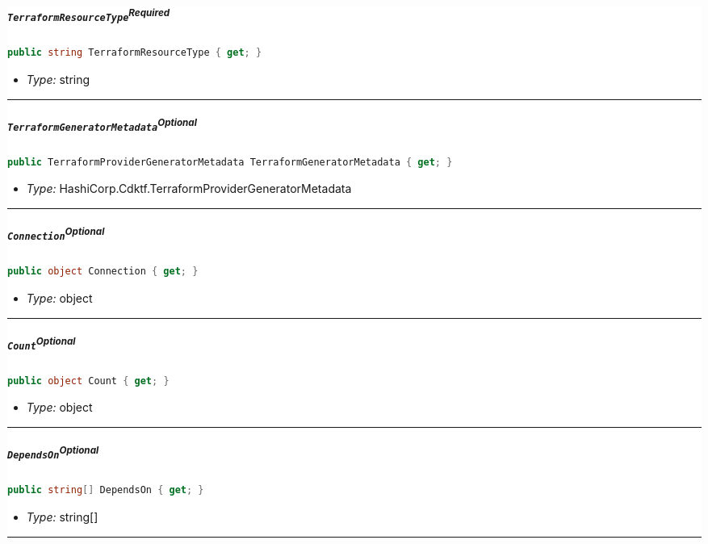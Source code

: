 ##### `TerraformResourceType`<sup>Required</sup> <a name="TerraformResourceType" id="@cdktf/provider-azurerm.monitorSmartDetectorAlertRule.MonitorSmartDetectorAlertRule.property.terraformResourceType"></a>

```csharp
public string TerraformResourceType { get; }
```

- *Type:* string

---

##### `TerraformGeneratorMetadata`<sup>Optional</sup> <a name="TerraformGeneratorMetadata" id="@cdktf/provider-azurerm.monitorSmartDetectorAlertRule.MonitorSmartDetectorAlertRule.property.terraformGeneratorMetadata"></a>

```csharp
public TerraformProviderGeneratorMetadata TerraformGeneratorMetadata { get; }
```

- *Type:* HashiCorp.Cdktf.TerraformProviderGeneratorMetadata

---

##### `Connection`<sup>Optional</sup> <a name="Connection" id="@cdktf/provider-azurerm.monitorSmartDetectorAlertRule.MonitorSmartDetectorAlertRule.property.connection"></a>

```csharp
public object Connection { get; }
```

- *Type:* object

---

##### `Count`<sup>Optional</sup> <a name="Count" id="@cdktf/provider-azurerm.monitorSmartDetectorAlertRule.MonitorSmartDetectorAlertRule.property.count"></a>

```csharp
public object Count { get; }
```

- *Type:* object

---

##### `DependsOn`<sup>Optional</sup> <a name="DependsOn" id="@cdktf/provider-azurerm.monitorSmartDetectorAlertRule.MonitorSmartDetectorAlertRule.property.dependsOn"></a>

```csharp
public string[] DependsOn { get; }
```

- *Type:* string[]

---